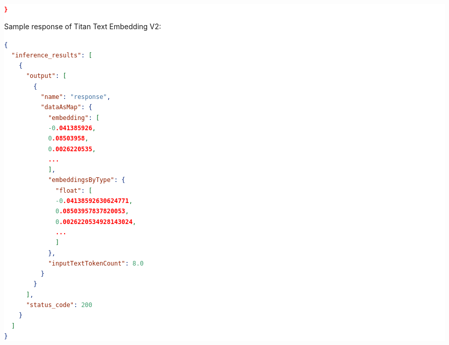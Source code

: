 ```json
}
```

Sample response of Titan Text Embedding V2:
```json
{
  "inference_results": [
    {
      "output": [
        {
          "name": "response",
          "dataAsMap": {
            "embedding": [
            -0.041385926,
            0.08503958,
            0.0026220535,
            ...
            ],
            "embeddingsByType": {
              "float": [
              -0.04138592630624771,
              0.08503957837820053,
              0.0026220534928143024, 
              ...
              ]
            },
            "inputTextTokenCount": 8.0
          }
        }
      ],
      "status_code": 200
    }
  ]
}
```